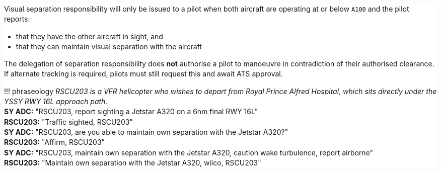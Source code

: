 Visual separation responsibility will only be issued to a pilot when both aircraft are operating at or below `A100` and the pilot reports:
- that they have the other aircraft in sight, and
- that they can maintain visual separation with the aircraft

The delegation of separation responsibility does **not** authorise a pilot to manoeuvre in contradiction of their authorised clearance. If alternate tracking is required, pilots must still request this and await ATS approval.

!!! phraseology
    *RSCU203 is a VFR helicopter who wishes to depart from Royal Prince Alfred Hospital, which sits directly under the YSSY RWY 16L approach path.*  
    **SY ADC:** "RSCU203, report sighting a Jetstar A320 on a 6nm final RWY 16L"  
    **RSCU203:** "Traffic sighted, RSCU203"  
    **SY ADC:** "RSCU203, are you able to maintain own separation with the Jetstar A320?"  
    **RSCU203:** "Affirm, RSCU203"  
    **SY ADC:** "RSCU203, maintain own separation with the Jetstar A320, caution wake turbulence, report airborne"  
    **RSCU203:** "Maintain own separation with the Jetstar A320, wilco, RSCU203"